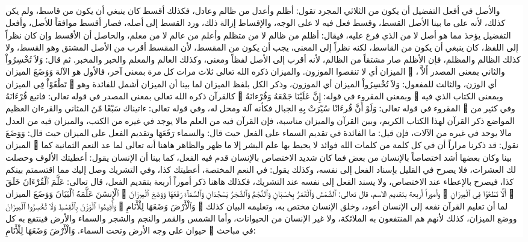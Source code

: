 والأصل في أفعل التفضيل أن يكون من الثلاثي المجرد تقول: أظلم وأعدل من ظالم وعادل، فكذلك أقسط كان ينبغي أن يكون من قاسط، ولم يكن كذلك، لأنه على ما بينا الأصل القسط، وقسط فعل فيه لا على الوجه، والإقساط إزالة ذلك، ورد القسط إلى أصله، فصار أقسط موافقاً للأصل، وأفعل التفضيل يؤخذ مما هو أصل لا من الذي فرع عليه، فيقال: أظلم من ظالم لا من متظلم وأعلم من عالم لا من معلم، والحاصل أن الأقسط وإن كان نظراً إلى اللفظ، كان ينبغي أن يكون من القاسط، لكنه نظراً إلى المعنى، يجب أن يكون من المقسط، لأن المقسط أقرب من الأصل المشتق وهو القسط، ولا كذلك الظالم والمظلم، فإن الأظلم صار مشتقاً من الظالم، لأنه أقرب إلى الأصل لفظاً ومعنى، وكذلك العالم والمعلم والخبر والمخبر.
ثم قال:
وَلاَ تُخْسِرُواْ الميزان
أي لا تنقصوا الموزون. والميزان ذكره الله تعالى ثلاث مرات كل مرة بمعنى آخر، فالأول هو الآلة
وَوَضَعَ الميزان

، والثاني بمعنى المصدر
أَلاَّ تَطْغَوْاْ فِي الميزان

أي الوزن، والثالث للمفعول:
وَلاَ تُخْسِرُواْ الميزان
أي الموزون، وذكر الكل بلفظ الميزان لما بينا أن الميزان أشمل للفائدة وهو كالقرآن ذكره الله تعالى بمعنى المصدر في قوله تعالى:
فاتبع قُرْءَانَهُ

وبمعنى المقروء في قوله:
إِنَّ عَلَيْنَا جَمْعَهُ وَقُرْءانَهُ

وبمعنى الكتاب الذي فيه المقروء في قوله تعالى:
وَلَوْ أَنَّ قُرءَانًا سُيّرَتْ بِهِ الجبال
فكأنه آلة ومحل له، وفي قوله تعالى:
ءاتيناك سَبْعًا مّنَ المثاني والقرءان العظيم

وفي كثير من المواضع ذكر القرآن لهذا الكتاب الكريم، وبين القرآن والميزان مناسبة، فإن القرآن فيه من العلم مالا يوجد في غيره من الكتب، والميزان فيه من العدل مالا يوجد في غيره من الآلات، فإن قيل: ما الفائدة في تقديم السماء على الفعل حيث قال:
والسماء رَفَعَهَا
وتقديم الفعل على الميزان حيث قال:
وَوَضَعَ الميزان

نقول: قد ذكرنا مراراً أن في كل كلمة من كلمات الله فوائد لا يحيط بها علم البشر إلا ما ظهر والظاهر هاهنا أنه تعالى لما عد النعم الثمانية كما بينا وكان بعضها أشد اختصاصاً بالإنسان من بعض فما كان شديد الاختصاص بالإنسان قدم فيه الفعل، كما بينا أن الإنسان يقول: أعطيتك الألوف وحصلت لك العشرات، فلا يصرح في القليل بإسناد الفعل إلى نفسه، وكذلك يقول: في النعم المختصة، أعطيتك كذا، وفي التشريك وصل إليك مما اقتسمتم بينكم كذا، فيصرح بالإعطاء عند الاختصاص، ولا يسند الفعل إلى نفسه عند التشريك، فكذلك هاهنا ذكر أموراً أربعة بتقديم الفعل، قال تعالى:
عَلَّمَ ٱلْقُرْءَانَ
خَلَقَ ٱلْإِنسَٰنَ
عَلَّمَهُ ٱلْبَيَانَ
وَوَضَعَ الميزان

وأموراً أربعة بتقديم الاسم، قال تعالى:
ٱلشَّمْسُ وَٱلْقَمَرُ بِحُسْبَانٍ
وَٱلنَّجْمُ وَٱلشَّجَرُ يَسْجُدَانِ
وَٱلسَّمَآءَ رَفَعَهَا وَوَضَعَ ٱلْمِيزَانَ

أَلَّا تَطْغَوْا فِى ٱلْمِيزَانِ

وَأَقِيمُوا ٱلْوَزْنَ بِٱلْقِسْطِ وَلَا تُخْسِرُوا ٱلْمِيزَانَ

وَٱلْأَرْضَ وَضَعَهَا لِلْأَنَامِ

لما أن تعليم القرآن نفعه إلى الإنسان أعود، وخلق الإنسان مختص به، وتعليمه البيان كذلك ووضع الميزان، كذلك لأنهم هم المنتفعون به الملائكة، ولا غير الإنسان من الحيوانات، وأما الشمس والقمر والنجم والشجر والسماء والأرض فينتفع به كل حيوان على وجه الأرض وتحت السماء.
وَالْأَرْضَ وَضَعَهَا لِلْأَنَامِ

في مباحث: